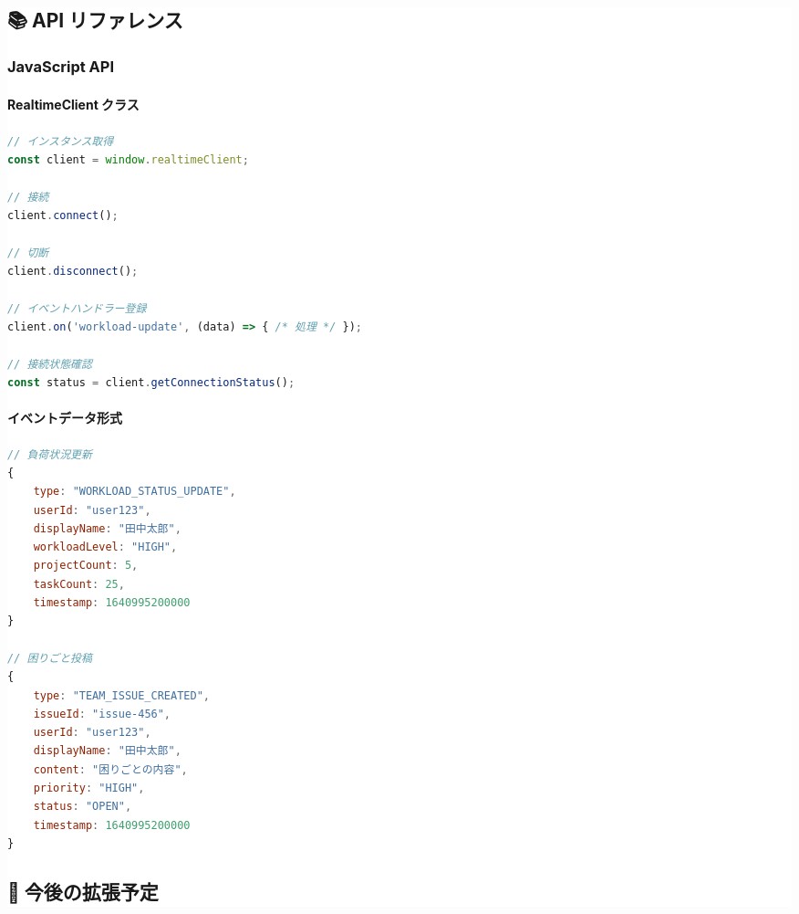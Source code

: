 ## 📚 API リファレンス

### JavaScript API

#### RealtimeClient クラス
```javascript
// インスタンス取得
const client = window.realtimeClient;

// 接続
client.connect();

// 切断
client.disconnect();

// イベントハンドラー登録
client.on('workload-update', (data) => { /* 処理 */ });

// 接続状態確認
const status = client.getConnectionStatus();
```

#### イベントデータ形式
```javascript
// 負荷状況更新
{
    type: "WORKLOAD_STATUS_UPDATE",
    userId: "user123",
    displayName: "田中太郎",
    workloadLevel: "HIGH",
    projectCount: 5,
    taskCount: 25,
    timestamp: 1640995200000
}

// 困りごと投稿
{
    type: "TEAM_ISSUE_CREATED",
    issueId: "issue-456",
    userId: "user123",
    displayName: "田中太郎",
    content: "困りごとの内容",
    priority: "HIGH",
    status: "OPEN",
    timestamp: 1640995200000
}
```

## 🔄 今後の拡張予定
